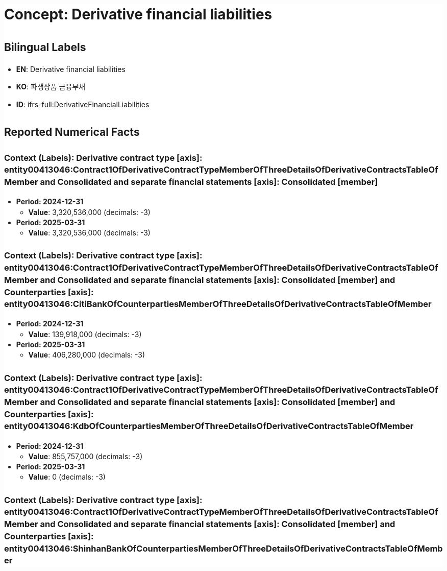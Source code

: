 # Concept: Derivative financial liabilities

## Bilingual Labels
- **EN**: Derivative financial liabilities
- **KO**: 파생상품 금융부채

- **ID**: ifrs-full:DerivativeFinancialLiabilities

## Reported Numerical Facts

### **Context (Labels): Derivative contract type [axis]: entity00413046:Contract1OfDerivativeContractTypeMemberOfThreeDetailsOfDerivativeContractsTableOfMember and Consolidated and separate financial statements [axis]: Consolidated [member]**

- **Period: 2024-12-31**
  - **Value**: 3,320,536,000 (decimals: -3)
- **Period: 2025-03-31**
  - **Value**: 3,320,536,000 (decimals: -3)

### **Context (Labels): Derivative contract type [axis]: entity00413046:Contract1OfDerivativeContractTypeMemberOfThreeDetailsOfDerivativeContractsTableOfMember and Consolidated and separate financial statements [axis]: Consolidated [member] and Counterparties [axis]: entity00413046:CitiBankOfCounterpartiesMemberOfThreeDetailsOfDerivativeContractsTableOfMember**

- **Period: 2024-12-31**
  - **Value**: 139,918,000 (decimals: -3)
- **Period: 2025-03-31**
  - **Value**: 406,280,000 (decimals: -3)

### **Context (Labels): Derivative contract type [axis]: entity00413046:Contract1OfDerivativeContractTypeMemberOfThreeDetailsOfDerivativeContractsTableOfMember and Consolidated and separate financial statements [axis]: Consolidated [member] and Counterparties [axis]: entity00413046:KdbOfCounterpartiesMemberOfThreeDetailsOfDerivativeContractsTableOfMember**

- **Period: 2024-12-31**
  - **Value**: 855,757,000 (decimals: -3)
- **Period: 2025-03-31**
  - **Value**: 0 (decimals: -3)

### **Context (Labels): Derivative contract type [axis]: entity00413046:Contract1OfDerivativeContractTypeMemberOfThreeDetailsOfDerivativeContractsTableOfMember and Consolidated and separate financial statements [axis]: Consolidated [member] and Counterparties [axis]: entity00413046:ShinhanBankOfCounterpartiesMemberOfThreeDetailsOfDerivativeContractsTableOfMember**
